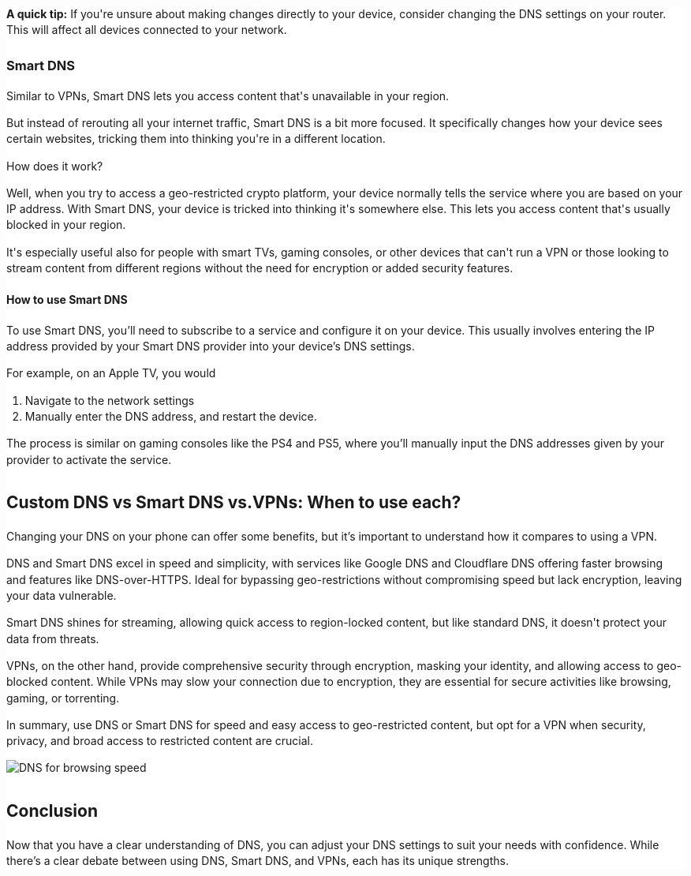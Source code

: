 **A quick tip:** If you're unsure about making changes directly to your device, consider changing the DNS settings on your router. This will affect all devices connected to your network.
    
### Smart DNS
Similar to VPNs, Smart DNS lets you access content that's unavailable in your region.

But instead of rerouting all your internet traffic, Smart DNS is a bit more focused. It specifically changes how your device sees certain websites, tricking them into thinking you're in a different location.

How does it work?

Well, when you try to access a geo-restricted crypto platform, your device normally tells the service where you are based on your IP address. With Smart DNS, your device is tricked into thinking it's somewhere else. This lets you access content that's usually blocked in your region.

It's especially useful also for people with smart TVs, gaming consoles, or other devices that can't run a VPN or those looking to stream content from different regions without the need for encryption or added security features.

#### How to use Smart DNS
To use Smart DNS, you’ll need to subscribe to a service and configure it on your device. This usually involves entering the IP address provided by your Smart DNS provider into your device’s DNS settings. 

For example, on an Apple TV, you would

1.  Navigate to the network settings
2.  Manually enter the DNS address, and restart the device.

The process is similar on gaming consoles like the PS4 and PS5, where you’ll manually input the DNS addresses given by your provider to activate the service.

## Custom DNS vs Smart DNS vs.VPNs: When to use each?
Changing your DNS on your phone can offer some benefits, but it’s important to understand how it compares to using a VPN.

DNS and Smart DNS excel in speed and simplicity, with services like Google DNS and Cloudflare DNS offering faster browsing and features like DNS-over-HTTPS. Ideal for bypassing geo-restrictions without compromising speed but lack encryption, leaving your data vulnerable.

Smart DNS shines for streaming, allowing quick access to region-locked content, but like standard DNS, it doesn't protect your data from threats.

VPNs, on the other hand, provide comprehensive security through encryption, masking your identity, and allowing access to geo-blocked content. While VPNs may slow your connection due to encryption, they are essential for secure activities like browsing, gaming, or torrenting.

In summary, use DNS or Smart DNS for speed and easy access to geo-restricted content, but opt for a VPN when security, privacy, and broad access to restricted content are crucial.

![DNS for browsing speed](https://ik.imagekit.io/monierate/Blog/Listicles/pros-cons-dns-vpns)

## Conclusion
Now that you have a clear understanding of DNS, you can adjust your DNS settings to suit your needs with confidence. While there’s a clear debate between using DNS, Smart DNS, and VPNs, each has its unique strengths. 

